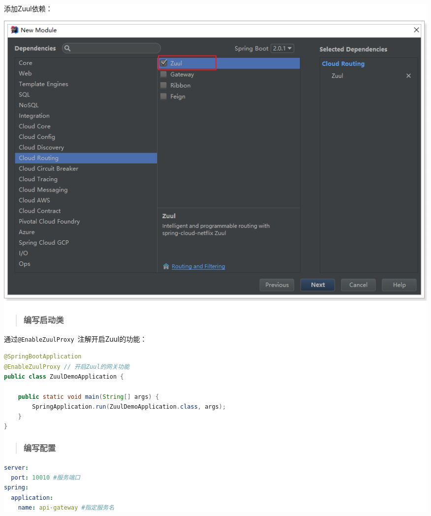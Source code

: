 添加Zuul依赖：

![1525675991833](day03-认识微服务2/1525675991833.png)

> ### 编写启动类

通过`@EnableZuulProxy `注解开启Zuul的功能：

```java
@SpringBootApplication
@EnableZuulProxy // 开启Zuul的网关功能
public class ZuulDemoApplication {

	public static void main(String[] args) {
		SpringApplication.run(ZuulDemoApplication.class, args);
	}
}
```

> ### 编写配置

```yaml
server:
  port: 10010 #服务端口
spring: 
  application:  
    name: api-gateway #指定服务名
```
